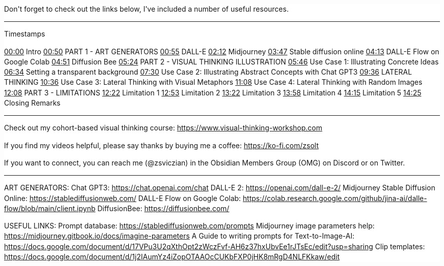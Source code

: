Don't forget to check out the links below, I've included a number of useful resources.

------

Timestamps

[00:00](https://youtu.be/4pxDotgnyls?t=0) Intro
[00:50](https://youtu.be/4pxDotgnyls?t=50) PART 1 - ART GENERATORS
[00:55](https://youtu.be/4pxDotgnyls?t=55) DALL-E
[02:12](https://youtu.be/4pxDotgnyls?t=132) Midjourney
[03:47](https://youtu.be/4pxDotgnyls?t=227) Stable diffusion online
[04:13](https://youtu.be/4pxDotgnyls?t=253) DALL-E Flow on Google Colab
[04:51](https://youtu.be/4pxDotgnyls?t=291) Diffusion Bee
[05:24](https://youtu.be/4pxDotgnyls?t=324) PART 2 - VISUAL THINKING
ILLUSTRATION
[05:46](https://youtu.be/4pxDotgnyls?t=346) Use Case 1: Illustrating Concrete Ideas
[06:34](https://youtu.be/4pxDotgnyls?t=394) Setting a transparent background
[07:30](https://youtu.be/4pxDotgnyls?t=450) Use Case 2: Illustrating Abstract Concepts with Chat GPT3
[09:36](https://youtu.be/4pxDotgnyls?t=576) LATERAL THINKING 
[10:36](https://youtu.be/4pxDotgnyls?t=636) Use Case 3: Lateral Thinking with Visual Metaphors
[11:08](https://youtu.be/4pxDotgnyls?t=668) Use Case 4: Lateral Thinking with Random Images
[12:08](https://youtu.be/4pxDotgnyls?t=728) PART 3 - LIMITATIONS
[12:22](https://youtu.be/4pxDotgnyls?t=742) Limitation 1
[12:53](https://youtu.be/4pxDotgnyls?t=773) Limitation 2
[13:22](https://youtu.be/4pxDotgnyls?t=802) Limitation 3
[13:58](https://youtu.be/4pxDotgnyls?t=838) Limitation 4
[14:15](https://youtu.be/4pxDotgnyls?t=855) Limitation 5
[14:25](https://youtu.be/4pxDotgnyls?t=865) Closing Remarks

------

Check out my cohort-based visual thinking course: https://www.visual-thinking-workshop.com

If you find  my videos helpful, please say thanks by buying me a coffee: https://ko-fi.com/zsolt

If you want to connect, you can reach me (@zsviczian) in the Obsidian Members Group (OMG) on Discord or on Twitter.

------

ART GENERATORS:
Chat GPT3: https://chat.openai.com/chat
DALL-E 2: https://openai.com/dall-e-2/
Midjourney
Stable Diffusion Online: https://stablediffusionweb.com/
DALL-E Flow on Google Colab: https://colab.research.google.com/github/jina-ai/dalle-flow/blob/main/client.ipynb
DiffusionBee: https://diffusionbee.com/

USEFUL LINKS:
Prompt database: https://stablediffusionweb.com/prompts
Midjourney image parameters help: https://midjourney.gitbook.io/docs/imagine-parameters
A Guide to writing prompts for Text-to-Image-AI: https://docs.google.com/document/d/17VPu3U2qXthOpt2zWczFvf-AH6z37hxUbvEe1rJTsEc/edit?usp=sharing
Clip templates: https://docs.google.com/document/d/1j2IAumYz4iZopOTAAOcCUKbFXP0jHK8mRgD4NLFKkaw/edit
